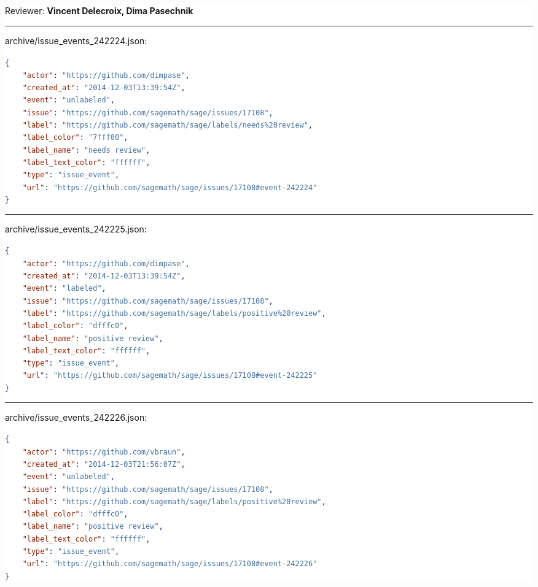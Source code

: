 Reviewer: **Vincent Delecroix, Dima Pasechnik**



---

archive/issue_events_242224.json:
```json
{
    "actor": "https://github.com/dimpase",
    "created_at": "2014-12-03T13:39:54Z",
    "event": "unlabeled",
    "issue": "https://github.com/sagemath/sage/issues/17108",
    "label": "https://github.com/sagemath/sage/labels/needs%20review",
    "label_color": "7fff00",
    "label_name": "needs review",
    "label_text_color": "ffffff",
    "type": "issue_event",
    "url": "https://github.com/sagemath/sage/issues/17108#event-242224"
}
```



---

archive/issue_events_242225.json:
```json
{
    "actor": "https://github.com/dimpase",
    "created_at": "2014-12-03T13:39:54Z",
    "event": "labeled",
    "issue": "https://github.com/sagemath/sage/issues/17108",
    "label": "https://github.com/sagemath/sage/labels/positive%20review",
    "label_color": "dfffc0",
    "label_name": "positive review",
    "label_text_color": "ffffff",
    "type": "issue_event",
    "url": "https://github.com/sagemath/sage/issues/17108#event-242225"
}
```



---

archive/issue_events_242226.json:
```json
{
    "actor": "https://github.com/vbraun",
    "created_at": "2014-12-03T21:56:07Z",
    "event": "unlabeled",
    "issue": "https://github.com/sagemath/sage/issues/17108",
    "label": "https://github.com/sagemath/sage/labels/positive%20review",
    "label_color": "dfffc0",
    "label_name": "positive review",
    "label_text_color": "ffffff",
    "type": "issue_event",
    "url": "https://github.com/sagemath/sage/issues/17108#event-242226"
}
```
